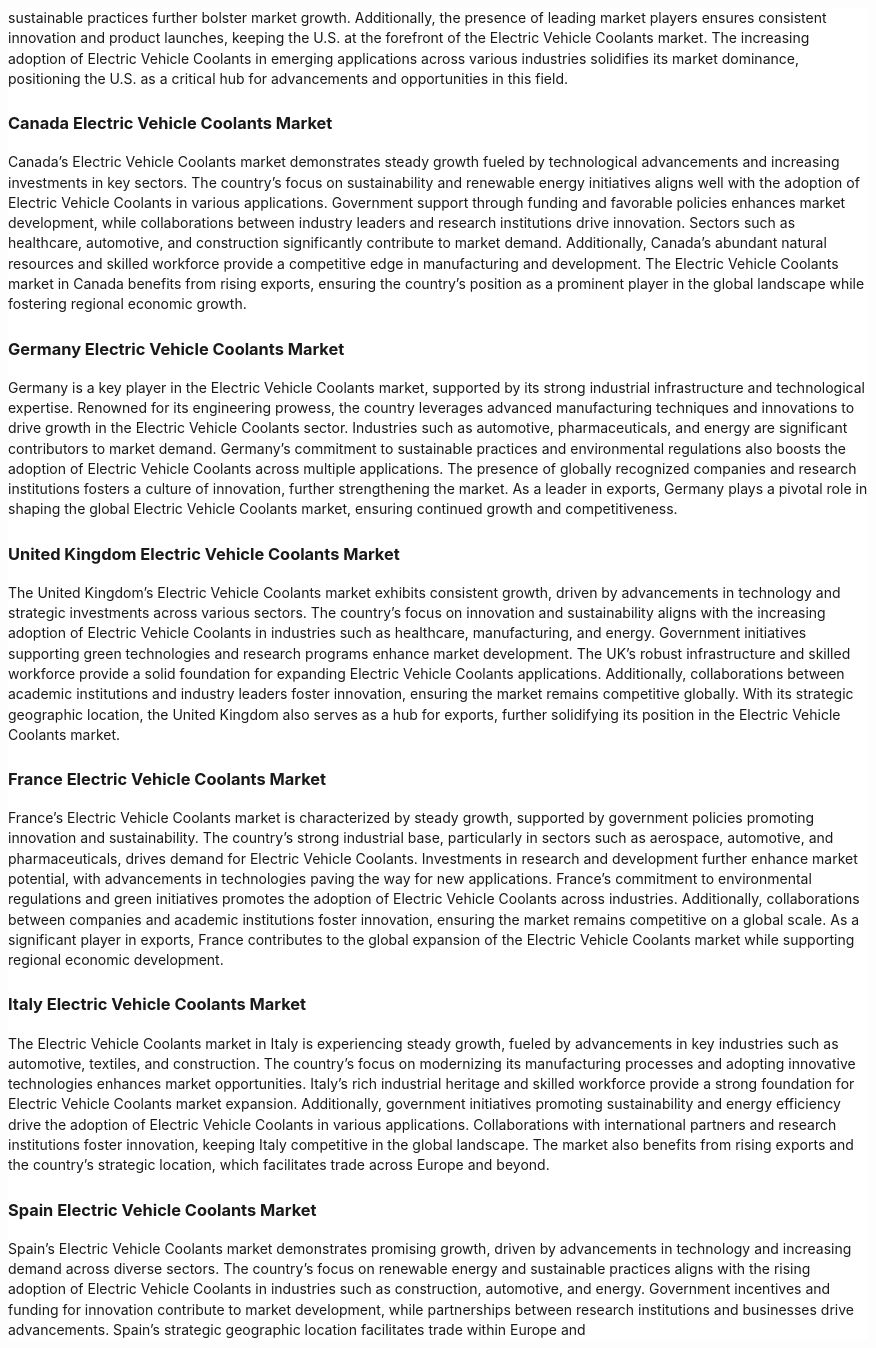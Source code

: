 sustainable practices further bolster market growth. Additionally, the presence of leading market players ensures consistent innovation and product launches, keeping the U.S. at the forefront of the Electric Vehicle Coolants market. The increasing adoption of Electric Vehicle Coolants in emerging applications across various industries solidifies its market dominance, positioning the U.S. as a critical hub for advancements and opportunities in this field.</p><h3>Canada Electric Vehicle Coolants Market</h3><p>Canada&rsquo;s Electric Vehicle Coolants market demonstrates steady growth fueled by technological advancements and increasing investments in key sectors. The country&rsquo;s focus on sustainability and renewable energy initiatives aligns well with the adoption of Electric Vehicle Coolants in various applications. Government support through funding and favorable policies enhances market development, while collaborations between industry leaders and research institutions drive innovation. Sectors such as healthcare, automotive, and construction significantly contribute to market demand. Additionally, Canada&rsquo;s abundant natural resources and skilled workforce provide a competitive edge in manufacturing and development. The Electric Vehicle Coolants market in Canada benefits from rising exports, ensuring the country&rsquo;s position as a prominent player in the global landscape while fostering regional economic growth.</p><h3>Germany Electric Vehicle Coolants Market</h3><p>Germany is a key player in the Electric Vehicle Coolants market, supported by its strong industrial infrastructure and technological expertise. Renowned for its engineering prowess, the country leverages advanced manufacturing techniques and innovations to drive growth in the Electric Vehicle Coolants sector. Industries such as automotive, pharmaceuticals, and energy are significant contributors to market demand. Germany&rsquo;s commitment to sustainable practices and environmental regulations also boosts the adoption of Electric Vehicle Coolants across multiple applications. The presence of globally recognized companies and research institutions fosters a culture of innovation, further strengthening the market. As a leader in exports, Germany plays a pivotal role in shaping the global Electric Vehicle Coolants market, ensuring continued growth and competitiveness.</p><h3>United Kingdom Electric Vehicle Coolants Market</h3><p>The United Kingdom&rsquo;s Electric Vehicle Coolants market exhibits consistent growth, driven by advancements in technology and strategic investments across various sectors. The country&rsquo;s focus on innovation and sustainability aligns with the increasing adoption of Electric Vehicle Coolants in industries such as healthcare, manufacturing, and energy. Government initiatives supporting green technologies and research programs enhance market development. The UK&rsquo;s robust infrastructure and skilled workforce provide a solid foundation for expanding Electric Vehicle Coolants applications. Additionally, collaborations between academic institutions and industry leaders foster innovation, ensuring the market remains competitive globally. With its strategic geographic location, the United Kingdom also serves as a hub for exports, further solidifying its position in the Electric Vehicle Coolants market.</p><h3>France Electric Vehicle Coolants Market</h3><p>France&rsquo;s Electric Vehicle Coolants market is characterized by steady growth, supported by government policies promoting innovation and sustainability. The country&rsquo;s strong industrial base, particularly in sectors such as aerospace, automotive, and pharmaceuticals, drives demand for Electric Vehicle Coolants. Investments in research and development further enhance market potential, with advancements in technologies paving the way for new applications. France&rsquo;s commitment to environmental regulations and green initiatives promotes the adoption of Electric Vehicle Coolants across industries. Additionally, collaborations between companies and academic institutions foster innovation, ensuring the market remains competitive on a global scale. As a significant player in exports, France contributes to the global expansion of the Electric Vehicle Coolants market while supporting regional economic development.</p><h3>Italy Electric Vehicle Coolants Market</h3><p>The Electric Vehicle Coolants market in Italy is experiencing steady growth, fueled by advancements in key industries such as automotive, textiles, and construction. The country&rsquo;s focus on modernizing its manufacturing processes and adopting innovative technologies enhances market opportunities. Italy&rsquo;s rich industrial heritage and skilled workforce provide a strong foundation for Electric Vehicle Coolants market expansion. Additionally, government initiatives promoting sustainability and energy efficiency drive the adoption of Electric Vehicle Coolants in various applications. Collaborations with international partners and research institutions foster innovation, keeping Italy competitive in the global landscape. The market also benefits from rising exports and the country&rsquo;s strategic location, which facilitates trade across Europe and beyond.</p><h3>Spain Electric Vehicle Coolants Market</h3><p>Spain&rsquo;s Electric Vehicle Coolants market demonstrates promising growth, driven by advancements in technology and increasing demand across diverse sectors. The country&rsquo;s focus on renewable energy and sustainable practices aligns with the rising adoption of Electric Vehicle Coolants in industries such as construction, automotive, and energy. Government incentives and funding for innovation contribute to market development, while partnerships between research institutions and businesses drive advancements. Spain&rsquo;s strategic geographic location facilitates trade within Europe and